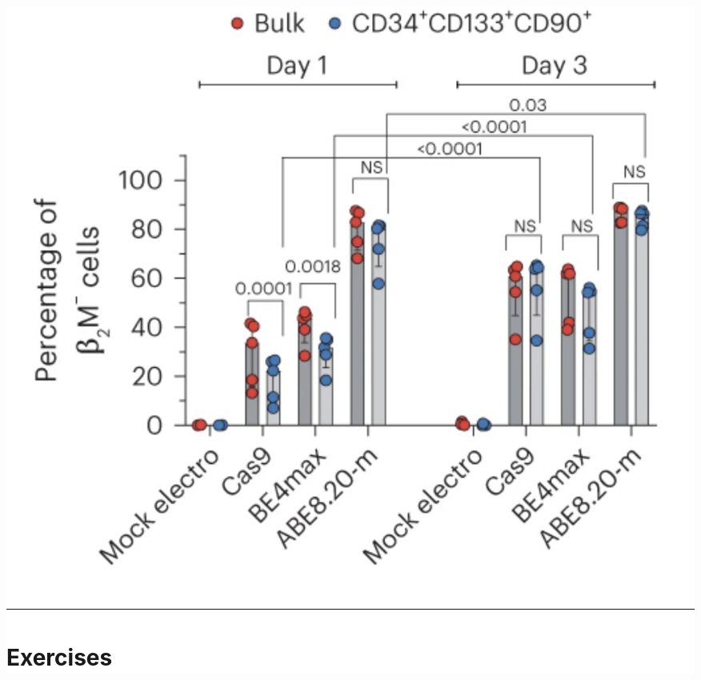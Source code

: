![bg right w:500](time_expression.png)

---

<style>
blockquote {
    border-top: 0.1em dashed #555;
    font-size: 60%;
    margin-top: auto;
}
</style>

# Exercises
